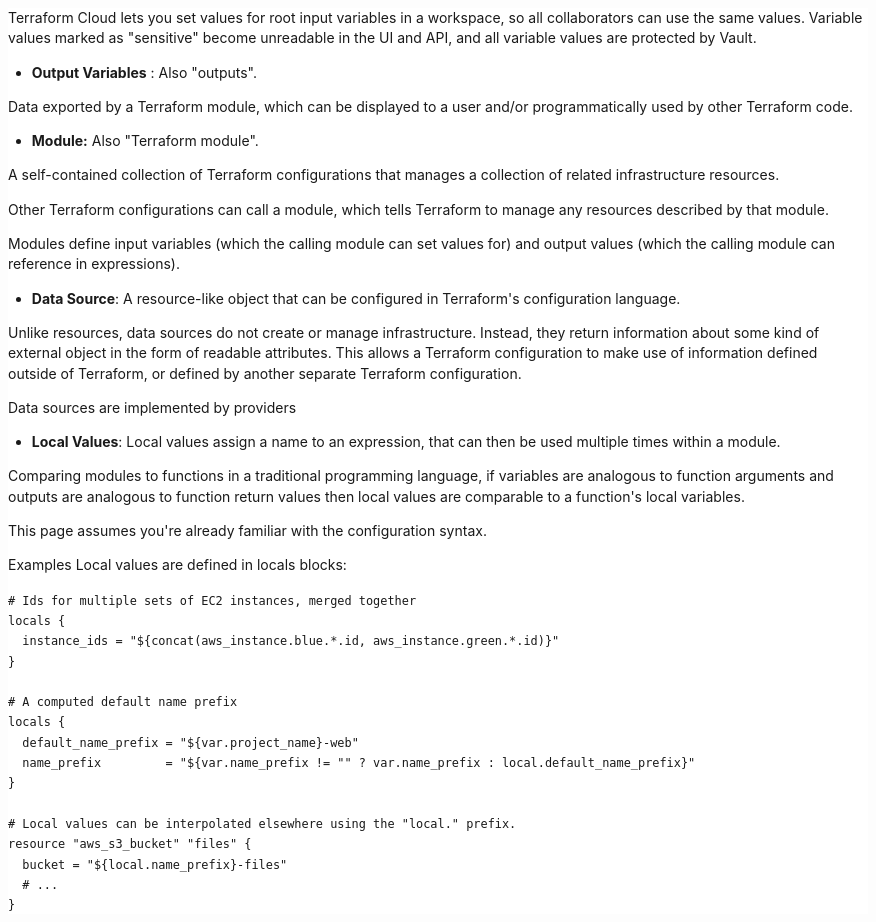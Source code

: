 Terraform Cloud lets you set values for root input variables in a workspace, so all collaborators can use the same values. Variable values marked as "sensitive" become unreadable in the UI and API, and all variable values are protected by Vault.
* **Output Variables** : Also "outputs".

Data exported by a Terraform module, which can be displayed to a user and/or programmatically used by other Terraform code.
* **Module:** Also "Terraform module".

A self-contained collection of Terraform configurations that manages a collection of related infrastructure resources.

Other Terraform configurations can call a module, which tells Terraform to manage any resources described by that module.

Modules define input variables (which the calling module can set values for) and output values (which the calling module can reference in expressions).
* **Data Source**: A resource-like object that can be configured in Terraform's configuration language.

Unlike resources, data sources do not create or manage infrastructure. Instead, they return information about some kind of external object in the form of readable attributes. This allows a Terraform configuration to make use of information defined outside of Terraform, or defined by another separate Terraform configuration.

Data sources are implemented by providers
* **Local Values**: Local values assign a name to an expression, that can then be used multiple times within a module.

Comparing modules to functions in a traditional programming language, if variables are analogous to function arguments and outputs are analogous to function return values then local values are comparable to a function's local variables.

This page assumes you're already familiar with the configuration syntax.

Examples
Local values are defined in locals blocks:
```
# Ids for multiple sets of EC2 instances, merged together
locals {
  instance_ids = "${concat(aws_instance.blue.*.id, aws_instance.green.*.id)}"
}

# A computed default name prefix
locals {
  default_name_prefix = "${var.project_name}-web"
  name_prefix         = "${var.name_prefix != "" ? var.name_prefix : local.default_name_prefix}"
}

# Local values can be interpolated elsewhere using the "local." prefix.
resource "aws_s3_bucket" "files" {
  bucket = "${local.name_prefix}-files"
  # ...
}

```

